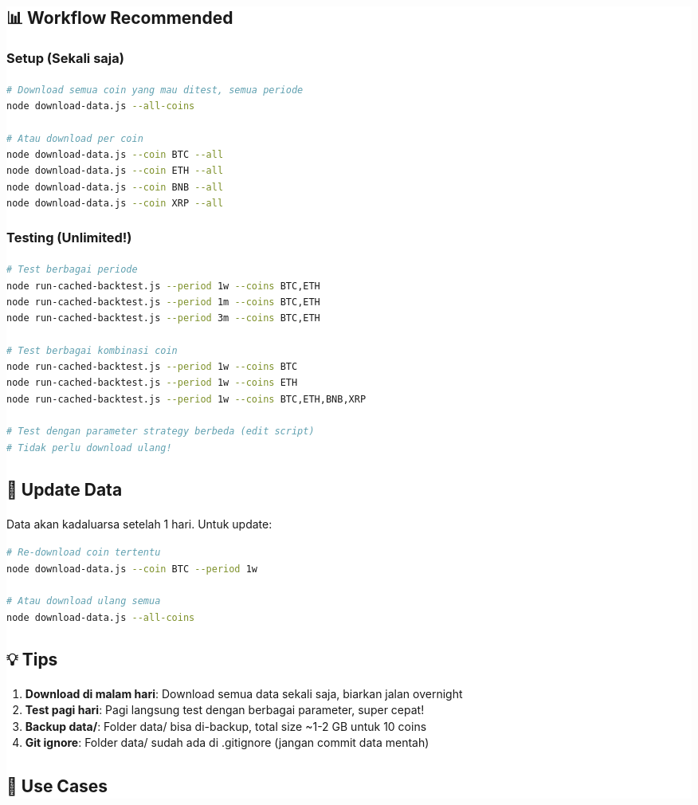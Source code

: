## 📊 Workflow Recommended

### Setup (Sekali saja)
```bash
# Download semua coin yang mau ditest, semua periode
node download-data.js --all-coins

# Atau download per coin
node download-data.js --coin BTC --all
node download-data.js --coin ETH --all
node download-data.js --coin BNB --all
node download-data.js --coin XRP --all
```

### Testing (Unlimited!)
```bash
# Test berbagai periode
node run-cached-backtest.js --period 1w --coins BTC,ETH
node run-cached-backtest.js --period 1m --coins BTC,ETH
node run-cached-backtest.js --period 3m --coins BTC,ETH

# Test berbagai kombinasi coin
node run-cached-backtest.js --period 1w --coins BTC
node run-cached-backtest.js --period 1w --coins ETH
node run-cached-backtest.js --period 1w --coins BTC,ETH,BNB,XRP

# Test dengan parameter strategy berbeda (edit script)
# Tidak perlu download ulang!
```

## 🔄 Update Data

Data akan kadaluarsa setelah 1 hari. Untuk update:

```bash
# Re-download coin tertentu
node download-data.js --coin BTC --period 1w

# Atau download ulang semua
node download-data.js --all-coins
```

## 💡 Tips

1. **Download di malam hari**: Download semua data sekali saja, biarkan jalan overnight
2. **Test pagi hari**: Pagi langsung test dengan berbagai parameter, super cepat!
3. **Backup data/**: Folder data/ bisa di-backup, total size ~1-2 GB untuk 10 coins
4. **Git ignore**: Folder data/ sudah ada di .gitignore (jangan commit data mentah)

## 🎯 Use Cases
